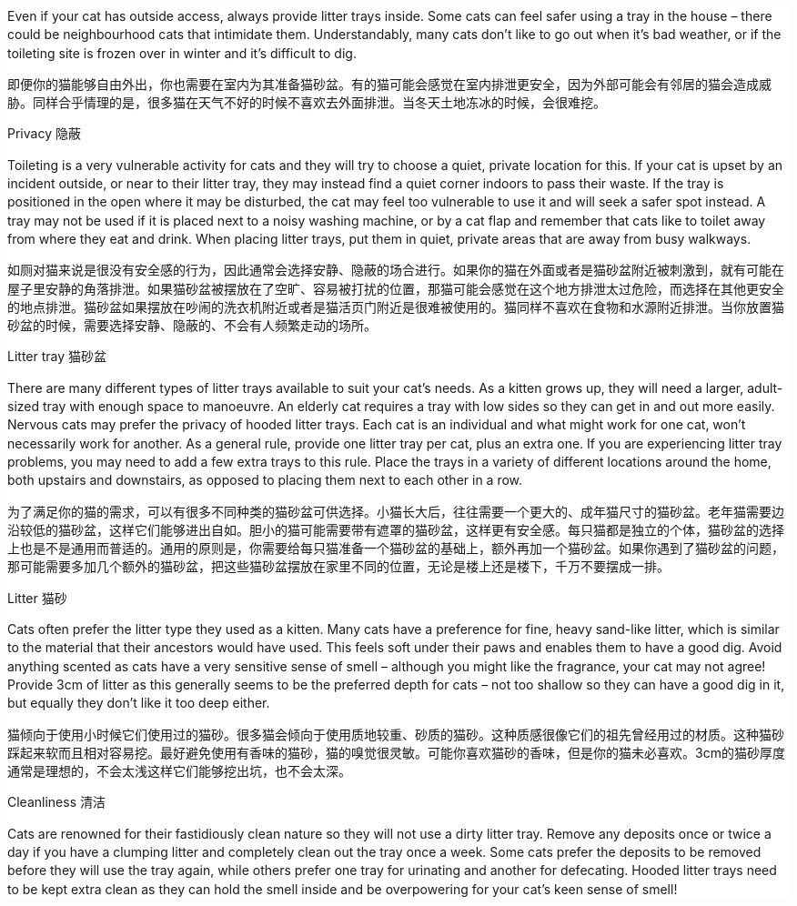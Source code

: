 Even if your cat has outside access, always provide litter trays inside. Some cats can feel safer using a tray in the house – there could be neighbourhood cats that intimidate them. Understandably, many cats don’t like to go out when it’s bad weather, or if the toileting site is frozen over in winter and it’s difficult to dig. 

即便你的猫能够自由外出，你也需要在室内为其准备猫砂盆。有的猫可能会感觉在室内排泄更安全，因为外部可能会有邻居的猫会造成威胁。同样合乎情理的是，很多猫在天气不好的时候不喜欢去外面排泄。当冬天土地冻冰的时候，会很难挖。

Privacy 隐蔽

Toileting is a very vulnerable activity for cats and they will try to choose a quiet, private location for this. If your cat is upset by an incident outside, or near to their litter tray, they may instead find a quiet corner indoors to pass their waste. If the tray is positioned in the open where it may be disturbed, the cat may feel too vulnerable to use it and will seek a safer spot instead. A tray may not be used if it is placed next to a noisy washing machine, or by a cat flap and remember that cats like to toilet away from where they eat and drink. When placing litter trays, put them in quiet, private areas that are away from busy walkways. 

如厕对猫来说是很没有安全感的行为，因此通常会选择安静、隐蔽的场合进行。如果你的猫在外面或者是猫砂盆附近被刺激到，就有可能在屋子里安静的角落排泄。如果猫砂盆被摆放在了空旷、容易被打扰的位置，那猫可能会感觉在这个地方排泄太过危险，而选择在其他更安全的地点排泄。猫砂盆如果摆放在吵闹的洗衣机附近或者是猫活页门附近是很难被使用的。猫同样不喜欢在食物和水源附近排泄。当你放置猫砂盆的时候，需要选择安静、隐蔽的、不会有人频繁走动的场所。

Litter tray 猫砂盆

There are many different types of litter trays available to suit your cat’s needs. As a kitten grows up, they will need a larger, adult-sized tray with enough space to manoeuvre. An elderly cat requires a tray with low sides so they can get in and out more easily. Nervous cats may prefer the privacy of hooded litter trays. Each cat is an individual and what might work for one cat, won’t necessarily work for another. As a general rule, provide one litter tray per cat, plus an extra one. If you are experiencing litter tray problems, you may need to add a few extra trays to this rule. Place the trays in a variety of different locations around the home, both upstairs and downstairs, as opposed to placing them next to each other in a row. 

为了满足你的猫的需求，可以有很多不同种类的猫砂盆可供选择。小猫长大后，往往需要一个更大的、成年猫尺寸的猫砂盆。老年猫需要边沿较低的猫砂盆，这样它们能够进出自如。胆小的猫可能需要带有遮罩的猫砂盆，这样更有安全感。每只猫都是独立的个体，猫砂盆的选择上也是不是通用而普适的。通用的原则是，你需要给每只猫准备一个猫砂盆的基础上，额外再加一个猫砂盆。如果你遇到了猫砂盆的问题，那可能需要多加几个额外的猫砂盆，把这些猫砂盆摆放在家里不同的位置，无论是楼上还是楼下，千万不要摆成一排。


Litter 猫砂

Cats often prefer the litter type they used as a kitten. Many cats have a preference for fine, heavy sand-like litter, which is similar to the material that their ancestors would have used. This feels soft under their paws and enables them to have a good dig. Avoid anything scented as cats have a very sensitive sense of smell – although you might like the fragrance, your cat may not agree! Provide 3cm of litter as this generally seems to be the preferred depth for cats – not too shallow so they can have a good dig in it, but equally they don’t like it too deep either. 

猫倾向于使用小时候它们使用过的猫砂。很多猫会倾向于使用质地较重、砂质的猫砂。这种质感很像它们的祖先曾经用过的材质。这种猫砂踩起来软而且相对容易挖。最好避免使用有香味的猫砂，猫的嗅觉很灵敏。可能你喜欢猫砂的香味，但是你的猫未必喜欢。3cm的猫砂厚度通常是理想的，不会太浅这样它们能够挖出坑，也不会太深。

Cleanliness 清洁

Cats are renowned for their fastidiously clean nature so they will not use a dirty litter tray. Remove any deposits once or twice a day if you have a clumping litter and completely clean out the tray once a week. Some cats prefer the deposits to be removed before they will use the tray again, while others prefer one tray for urinating and another for defecating. Hooded litter trays need to be kept extra clean as they can hold the smell inside and be overpowering for your cat’s keen sense of smell! 
